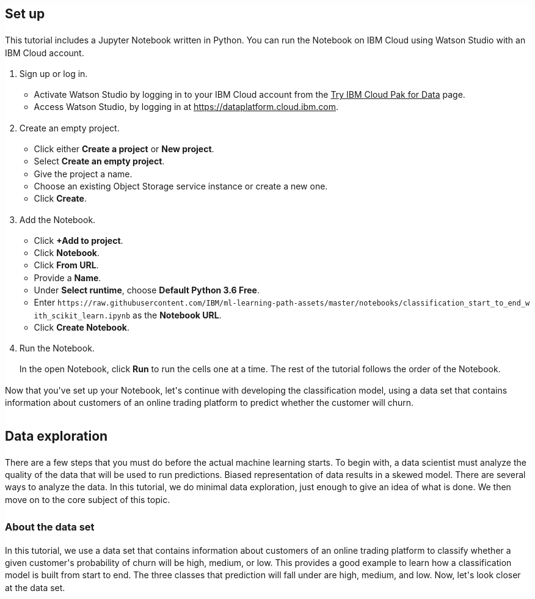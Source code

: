 ## Set up

This tutorial includes a Jupyter Notebook written in Python. You can run the Notebook on IBM Cloud using Watson Studio with an IBM Cloud account.

1. Sign up or log in.

    * Activate Watson Studio by logging in to your IBM Cloud account from the <a href="https://dataplatform.cloud.ibm.com/registration/stepone?cm_sp=ibmdev-_-developer-tutorials-_-cloudreg" target="_blank" rel="noopener noreferrer">Try IBM Cloud Pak for Data</a> page.
    * Access Watson Studio, by logging in at <a href="https://dataplatform.cloud.ibm.com?cm_sp=ibmdev-_-developer-tutorials-_-cloudreg" target="_blank" rel="noopener noreferrer">https://dataplatform.cloud.ibm.com</a>.

1. Create an empty project.

    * Click either **Create a project** or **New project**.
    * Select **Create an empty project**.
    * Give the project a name.
    * Choose an existing Object Storage service instance or create a new one.
    * Click **Create**.

1. Add the Notebook.

   * Click **+Add to project**.
   * Click **Notebook**.
   * Click **From URL**.
   * Provide a **Name**.
   * Under **Select runtime**, choose **Default Python 3.6 Free**.
   * Enter `https://raw.githubusercontent.com/IBM/ml-learning-path-assets/master/notebooks/classification_start_to_end_with_scikit_learn.ipynb` as the **Notebook URL**.
   * Click **Create Notebook**.

1. Run the Notebook.

   In the open Notebook, click **Run** to run the cells one at a time. The rest of the tutorial follows the order of the Notebook.

Now that you've set up your Notebook, let's continue with developing the classification model, using a data set that contains information about customers of an online trading platform to predict whether the customer will churn.

## Data exploration

There are a few steps that you must do before the actual machine learning starts. To begin with, a data scientist must analyze the quality of the data that will be used to run predictions. Biased representation of data results in a skewed model. There are several ways to analyze the data. In this tutorial, we do minimal data exploration, just enough to give an idea of what is done. We then move on to the core subject of this topic.

### About the data set

In this tutorial, we use a data set that contains information about customers of an online trading platform to classify whether a given customer's probability of churn will be high, medium, or low. This provides a good example to learn how a classification model is built from start to end. The three classes that prediction will fall under are high, medium, and low. Now, let's look closer at the data set.
